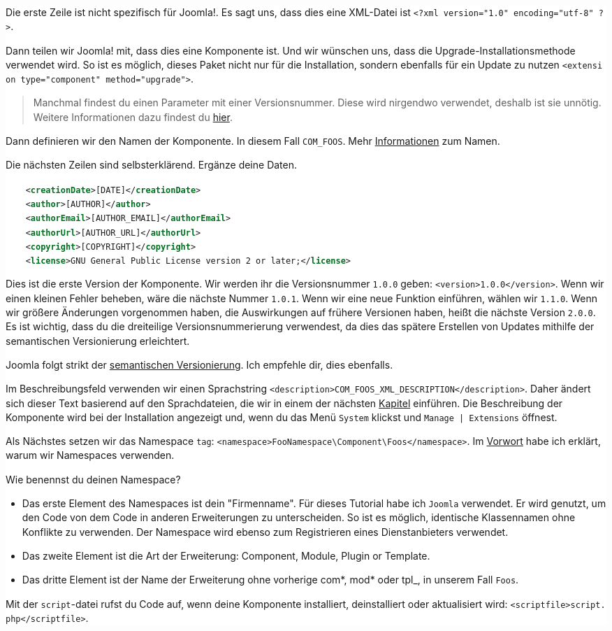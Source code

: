 Die erste Zeile ist nicht spezifisch für Joomla!. Es sagt uns, dass dies eine XML-Datei ist `<?xml version="1.0" encoding="utf-8" ?>`.

Dann teilen wir Joomla! mit, dass dies eine Komponente ist. Und wir wünschen uns, dass die Upgrade-Installationsmethode verwendet wird. So ist es möglich, dieses Paket nicht nur für die Installation, sondern ebenfalls für ein Update zu nutzen `<extension type="component" method="upgrade">`.

> Manchmal findest du einen Parameter mit einer Versionsnummer. Diese wird nirgendwo verwendet, deshalb ist sie unnötig. Weitere Informationen dazu findest du [hier](https://github.com/joomla/joomla-cms/pull/25820).

Dann definieren wir den Namen der Komponente. In diesem Fall `COM_FOOS`. Mehr [Informationen](https://github.com/joomla/joomla-cms/issues/26221) zum Namen.

Die nächsten Zeilen sind selbsterklärend. Ergänze deine Daten.

```xml
	<creationDate>[DATE]</creationDate>
	<author>[AUTHOR]</author>
	<authorEmail>[AUTHOR_EMAIL]</authorEmail>
	<authorUrl>[AUTHOR_URL]</authorUrl>
	<copyright>[COPYRIGHT]</copyright>
	<license>GNU General Public License version 2 or later;</license>
```

Dies ist die erste Version der Komponente. Wir werden ihr die Versionsnummer `1.0.0` geben: `<version>1.0.0</version>`. Wenn wir einen kleinen Fehler beheben, wäre die nächste Nummer `1.0.1`. Wenn wir eine neue Funktion einführen, wählen wir `1.1.0`. Wenn wir größere Änderungen vorgenommen haben, die Auswirkungen auf frühere Versionen haben, heißt die nächste Version `2.0.0`. Es ist wichtig, dass du die dreiteilige Versionsnummerierung verwendest, da dies das spätere Erstellen von Updates mithilfe der semantischen Versionierung erleichtert.

Joomla folgt strikt der [semantischen Versionierung](https://developer.joomla.org/news/586-joomla-development-strategy.html#version_numbering). Ich empfehle dir, dies ebenfalls.

Im Beschreibungsfeld verwenden wir einen Sprachstring `<description>COM_FOOS_XML_DESCRIPTION</description>`. Daher ändert sich dieser Text basierend auf den Sprachdateien, die wir in einem der nächsten [Kapitel](#sprachdateiennutzen) einführen.
Die Beschreibung der Komponente wird bei der Installation angezeigt und, wenn du das Menü `System` klickst und `Manage | Extensions` öffnest.

Als Nächstes setzen wir das Namespace `tag`: `<namespace>FooNamespace\Component\Foos</namespace>`. Im [Vorwort](joomla-tutorial-vorwort) habe ich erklärt, warum wir Namespaces verwenden.

Wie benennst du deinen Namespace?

- Das erste Element des Namespaces ist dein "Firmenname". Für dieses Tutorial habe ich `Joomla` verwendet. Er wird genutzt, um den Code von dem Code in anderen Erweiterungen zu unterscheiden. So ist es möglich, identische Klassennamen ohne Konflikte zu verwenden. Der Namespace wird ebenso zum Registrieren eines Dienstanbieters verwendet.

- Das zweite Element ist die Art der Erweiterung: Component, Module, Plugin or Template.

- Das dritte Element ist der Name der Erweiterung ohne vorherige com*, mod* oder tpl\_, in unserem Fall `Foos`.

Mit der `script`-datei rufst du Code auf, wenn deine Komponente installiert, deinstalliert oder aktualisiert wird: `<scriptfile>script.php</scriptfile>`.
